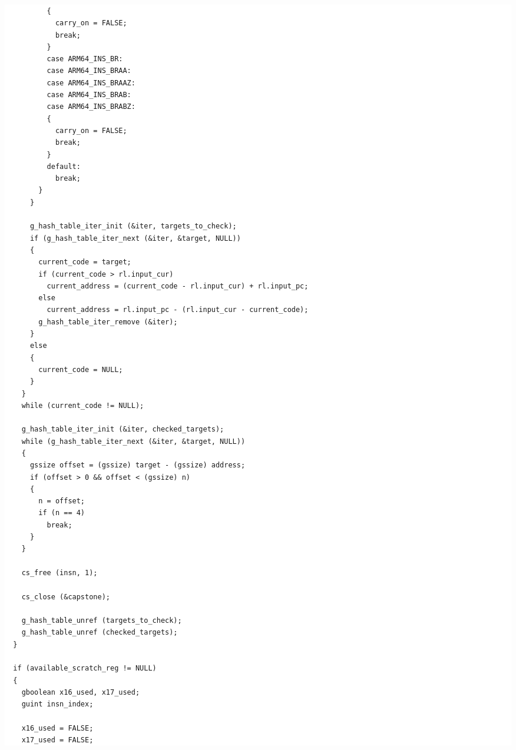 ```
          {
            carry_on = FALSE;
            break;
          }
          case ARM64_INS_BR:
          case ARM64_INS_BRAA:
          case ARM64_INS_BRAAZ:
          case ARM64_INS_BRAB:
          case ARM64_INS_BRABZ:
          {
            carry_on = FALSE;
            break;
          }
          default:
            break;
        }
      }

      g_hash_table_iter_init (&iter, targets_to_check);
      if (g_hash_table_iter_next (&iter, &target, NULL))
      {
        current_code = target;
        if (current_code > rl.input_cur)
          current_address = (current_code - rl.input_cur) + rl.input_pc;
        else
          current_address = rl.input_pc - (rl.input_cur - current_code);
        g_hash_table_iter_remove (&iter);
      }
      else
      {
        current_code = NULL;
      }
    }
    while (current_code != NULL);

    g_hash_table_iter_init (&iter, checked_targets);
    while (g_hash_table_iter_next (&iter, &target, NULL))
    {
      gssize offset = (gssize) target - (gssize) address;
      if (offset > 0 && offset < (gssize) n)
      {
        n = offset;
        if (n == 4)
          break;
      }
    }

    cs_free (insn, 1);

    cs_close (&capstone);

    g_hash_table_unref (targets_to_check);
    g_hash_table_unref (checked_targets);
  }

  if (available_scratch_reg != NULL)
  {
    gboolean x16_used, x17_used;
    guint insn_index;

    x16_used = FALSE;
    x17_used = FALSE;

```